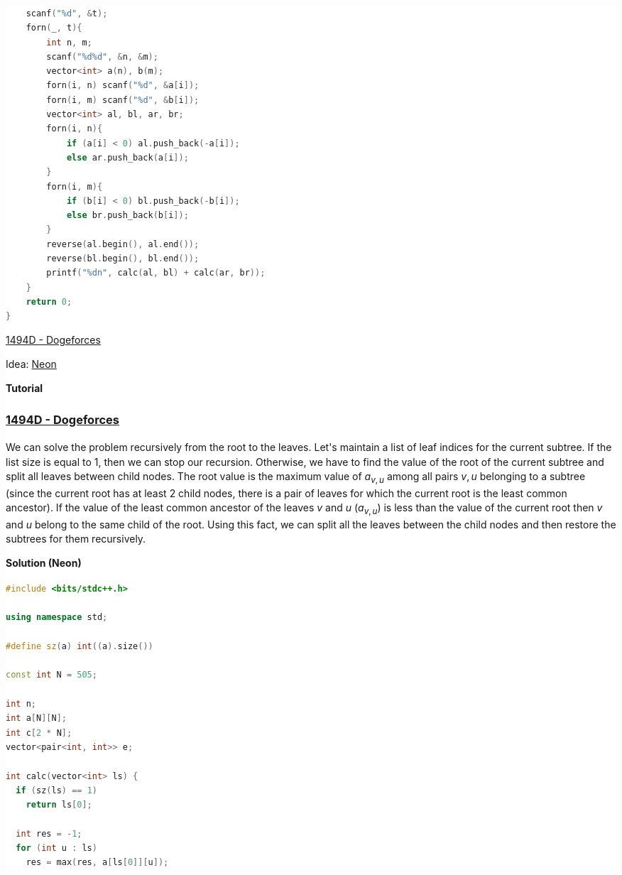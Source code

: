 ```cpp
    scanf("%d", &t);
    forn(_, t){
        int n, m;
        scanf("%d%d", &n, &m);
        vector<int> a(n), b(m);
        forn(i, n) scanf("%d", &a[i]);
        forn(i, m) scanf("%d", &b[i]);
        vector<int> al, bl, ar, br;
        forn(i, n){
            if (a[i] < 0) al.push_back(-a[i]);
            else ar.push_back(a[i]);
        }
        forn(i, m){
            if (b[i] < 0) bl.push_back(-b[i]);
            else br.push_back(b[i]);
        }
        reverse(al.begin(), al.end());
        reverse(bl.begin(), bl.end());
        printf("%dn", calc(al, bl) + calc(ar, br));
    }
    return 0;
}
```
[1494D - Dogeforces](../problems/D._Dogeforces.md "Educational Codeforces Round 105 (Rated for Div. 2)")

Idea: [Neon](https://codeforces.com/profile/Neon "Candidate Master Neon")

 **Tutorial**
### [1494D - Dogeforces](../problems/D._Dogeforces.md "Educational Codeforces Round 105 (Rated for Div. 2)")

We can solve the problem recursively from the root to the leaves. Let's maintain a list of leaf indices for the current subtree. If the list size is equal to $1$, then we can stop our recursion. Otherwise, we have to find the value of the root of the current subtree and split all leaves between child nodes. The root value is the maximum value of $a_{v,u}$ among all pairs $v, u$ belonging to a subtree (since the current root has at least $2$ child nodes, there is a pair of leaves for which the current root is the least common ancestor). If the value of the least common ancestor of the leaves $v$ and $u$ ($a_{v, u}$) is less than the value of the current root then $v$ and $u$ belong to the same child of the root. Using this fact, we can split all the leaves between the child nodes and then restore the subtrees for them recursively.

 **Solution (Neon)**
```cpp
#include <bits/stdc++.h>

using namespace std;

#define sz(a) int((a).size())

const int N = 505;

int n;
int a[N][N];
int c[2 * N];
vector<pair<int, int>> e;

int calc(vector<int> ls) {
  if (sz(ls) == 1)
    return ls[0];
  
  int res = -1;
  for (int u : ls)
    res = max(res, a[ls[0]][u]);
```